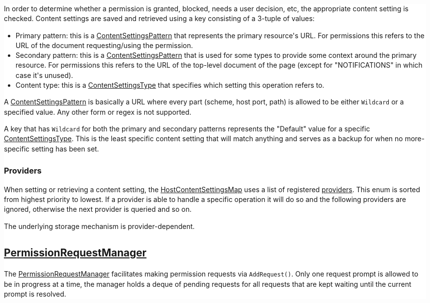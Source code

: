 In order to determine whether a permission is granted, blocked, needs a user
decision, etc, the appropriate content setting is checked. Content settings are
saved and retrieved using a key consisting of a 3-tuple of values:

*   Primary pattern: this is a
    [ContentSettingsPattern](https://cs.chromium.org/chromium/src/components/content_settings/core/common/content_settings_pattern.h)
    that represents the primary resource's URL. For permissions this refers to
    the URL of the document requesting/using the permission.
*   Secondary pattern: this is a
    [ContentSettingsPattern](https://cs.chromium.org/chromium/src/components/content_settings/core/common/content_settings_pattern.h)
    that is used for some types to provide some context around the primary
    resource. For permissions this refers to the URL of the top-level document
    of the page (except for "NOTIFICATIONS" in which case it's unused).
*   Content type: this is a
    [ContentSettingsType](https://cs.chromium.org/chromium/src/components/content_settings/core/common/content_settings_types.h)
    that specifies which setting this operation refers to.

A
[ContentSettingsPattern](https://cs.chromium.org/chromium/src/components/content_settings/core/common/content_settings_pattern.h)
is basically a URL where every part (scheme, host port, path) is allowed to be
either `Wildcard` or a specified value. Any other form or regex is not
supported.

A key that has `Wildcard` for both the primary and secondary patterns represents
the "Default" value for a specific
[ContentSettingsType](https://cs.chromium.org/chromium/src/components/content_settings/core/common/content_settings_types.h).
This is the least specific content setting that will match anything and serves
as a backup for when no more-specific setting has been set.

### Providers

When setting or retrieving a content setting, the
[HostContentSettingsMap](https://cs.chromium.org/chromium/src/components/content_settings/core/browser/host_content_settings_map.h)
uses a list of registered
[providers](https://cs.chromium.org/chromium/src/components/content_settings/core/browser/host_content_settings_map.h?type=cs&g=0&l=54).
This enum is sorted from highest priority to lowest. If a provider is able to
handle a specific operation it will do so and the following providers are
ignored, otherwise the next provider is queried and so on.

The underlying storage mechanism is provider-dependent.

## [PermissionRequestManager](https://cs.chromium.org/chromium/src/components/permissions/permission_request_manager.h)

The
[PermissionRequestManager](https://cs.chromium.org/chromium/src/components/permissions/permission_request_manager.h)
facilitates making permission requests via `AddRequest()`. Only one request
prompt is allowed to be in progress at a time, the manager holds a deque of
pending requests for all requests that are kept waiting until the current prompt
is resolved.
